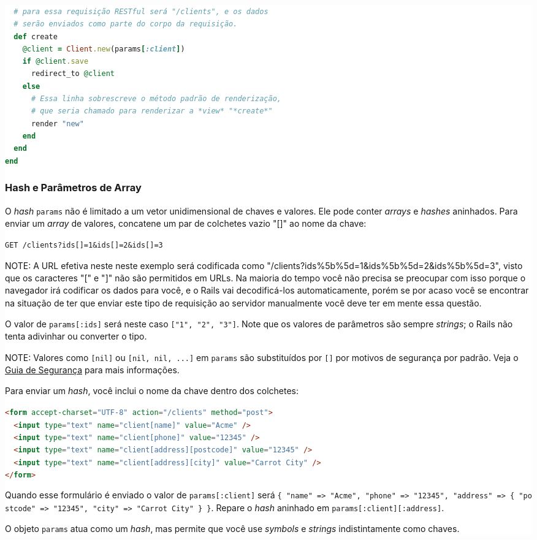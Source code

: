 ```ruby
  # para essa requisição RESTful será "/clients", e os dados
  # serão enviados como parte do corpo da requisição.
  def create
    @client = Client.new(params[:client])
    if @client.save
      redirect_to @client
    else
      # Essa linha sobrescreve o método padrão de renderização,
      # que seria chamado para renderizar a *view* "*create*"
      render "new"
    end
  end
end
```

[`params`]: https://api.rubyonrails.org/classes/ActionController/StrongParameters.html#method-i-params

### Hash e Parâmetros de Array

O *hash* `params` não é limitado a um vetor unidimensional de chaves e valores. Ele pode conter *arrays* e *hashes* aninhados. Para enviar um *array* de valores, concatene um par de colchetes vazio "[]" ao nome da chave:

```
GET /clients?ids[]=1&ids[]=2&ids[]=3
```

NOTE: A URL efetiva neste neste exemplo será codificada como "/clients?ids%5b%5d=1&ids%5b%5d=2&ids%5b%5d=3", visto que os caracteres "[" e "]" não são permitidos em URLs. Na maioria do tempo você não precisa se preocupar com isso porque o navegador irá codificar os dados para você, e o Rails vai decodificá-los automaticamente, porém se por acaso você se encontrar na situação de ter que enviar este tipo de requisição ao servidor manualmente você deve ter em mente essa questão.

O valor de `params[:ids]` será neste caso `["1", "2", "3"]`. Note que os valores de parâmetros são sempre *strings*; o Rails não tenta adivinhar ou converter o tipo.

NOTE: Valores como `[nil]` ou `[nil, nil, ...]` em `params` são substituídos por `[]` por motivos de segurança por padrão. Veja o [Guia de Segurança](security.html#unsafe-query-generation) para mais informações.

Para enviar um *hash*, você inclui o nome da chave dentro dos colchetes:

```html
<form accept-charset="UTF-8" action="/clients" method="post">
  <input type="text" name="client[name]" value="Acme" />
  <input type="text" name="client[phone]" value="12345" />
  <input type="text" name="client[address][postcode]" value="12345" />
  <input type="text" name="client[address][city]" value="Carrot City" />
</form>
```

Quando esse formulário é enviado o valor de `params[:client]` será `{ "name" => "Acme", "phone" => "12345", "address" => { "postcode" => "12345", "city" => "Carrot City" } }`. Repare o *hash* aninhado em `params[:client][:address]`.

O objeto `params` atua como um *hash*, mas permite que você use *symbols* e *strings* indistintamente como chaves.


[`ActionController::Base`]: https://api.rubyonrails.org/classes/ActionController/Base.html
[`wrap_parameters`]: https://api.rubyonrails.org/classes/ActionController/ParamsWrapper/Options/ClassMethods.html#method-i-wrap_parameters
[`controller_name`]: https://api.rubyonrails.org/classes/ActionController/Metal.html#method-i-controller_name
[`action_name`]: https://api.rubyonrails.org/classes/AbstractController/Base.html#method-i-action_name
[`permit`]: https://api.rubyonrails.org/classes/ActionController/Parameters.html#method-i-permit
[`permit!`]: https://api.rubyonrails.org/classes/ActionController/Parameters.html#method-i-permit-21
[`require`]: https://api.rubyonrails.org/classes/ActionController/Parameters.html#method-i-require
[`ActionDispatch::Session::CookieStore`]: https://api.rubyonrails.org/classes/ActionDispatch/Session/CookieStore.html
[`ActionDispatch::Session::CacheStore`]: https://api.rubyonrails.org/classes/ActionDispatch/Session/CacheStore.html
[`ActionDispatch::Session::MemCacheStore`]: https://api.rubyonrails.org/classes/ActionDispatch/Session/MemCacheStore.html
[`reset_session`]: https://api.rubyonrails.org/classes/ActionController/Metal.html#method-i-reset_session
[`flash`]: https://api.rubyonrails.org/classes/ActionDispatch/Flash/RequestMethods.html#method-i-flash
[`flash.keep`]: https://api.rubyonrails.org/classes/ActionDispatch/Flash/FlashHash.html#method-i-keep
[`flash.now`]: https://api.rubyonrails.org/classes/ActionDispatch/Flash/FlashHash.html#method-i-now
[`cookies`]: https://api.rubyonrails.org/classes/ActionController/Cookies.html#method-i-cookies
[`before_action`]: https://api.rubyonrails.org/classes/AbstractController/Callbacks/ClassMethods.html#method-i-before_action
[`skip_before_action`]: https://api.rubyonrails.org/classes/AbstractController/Callbacks/ClassMethods.html#method-i-skip_before_action
[`after_action`]: https://api.rubyonrails.org/classes/AbstractController/Callbacks/ClassMethods.html#method-i-after_action
[`around_action`]: https://api.rubyonrails.org/classes/AbstractController/Callbacks/ClassMethods.html#method-i-around_action
[`ActionDispatch::Request`]: https://api.rubyonrails.org/classes/ActionDispatch/Request.html
[`request`]: https://api.rubyonrails.org/classes/ActionController/Base.html#method-i-request
[`response`]: https://api.rubyonrails.org/classes/ActionController/Base.html#method-i-response
[`path_parameters`]: https://api.rubyonrails.org/classes/ActionDispatch/Http/Parameters.html#method-i-path_parameters
[`query_parameters`]: https://api.rubyonrails.org/classes/ActionDispatch/Request.html#method-i-query_parameters
[`request_parameters`]: https://api.rubyonrails.org/classes/ActionDispatch/Request.html#method-i-request_parameters
[`http_basic_authenticate_with`]: https://api.rubyonrails.org/classes/ActionController/HttpAuthentication/Basic/ControllerMethods/ClassMethods.html#method-i-http_basic_authenticate_with
[`authenticate_or_request_with_http_digest`]: https://api.rubyonrails.org/classes/ActionController/HttpAuthentication/Digest/ControllerMethods.html#method-i-authenticate_or_request_with_http_digest
[`authenticate_or_request_with_http_token`]: https://api.rubyonrails.org/classes/ActionController/HttpAuthentication/Token/ControllerMethods.html#method-i-authenticate_or_request_with_http_token
[`send_data`]: https://api.rubyonrails.org/classes/ActionController/DataStreaming.html#method-i-send_data
[`send_file`]: https://api.rubyonrails.org/classes/ActionController/DataStreaming.html#method-i-send_file
[`ActionController::Live`]: https://api.rubyonrails.org/classes/ActionController/Live.html
[`rescue_from`]: https://api.rubyonrails.org/classes/ActiveSupport/Rescuable/ClassMethods.html#method-i-rescue_from
[`ActionDispatch::SSL`]: https://api.rubyonrails.org/classes/ActionDispatch/SSL.html